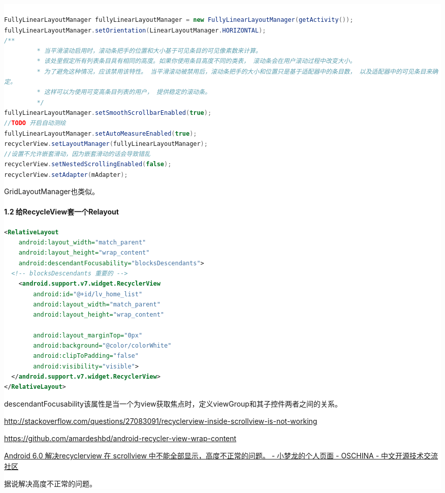 ```java

FullyLinearLayoutManager fullyLinearLayoutManager = new FullyLinearLayoutManager(getActivity());
fullyLinearLayoutManager.setOrientation(LinearLayoutManager.HORIZONTAL);
/**
         * 当平滑滚动启用时，滚动条把手的位置和大小基于可见条目的可见像素数来计算。
         * 该处里假定所有列表条目具有相同的高度。如果你使用条目高度不同的类表， 滚动条会在用户滚动过程中改变大小。
         * 为了避免这种情况，应该禁用该特性。 当平滑滚动被禁用后，滚动条把手的大小和位置只是基于适配器中的条目数， 以及适配器中的可见条目来确定。
         * 这样可以为使用可变高条目列表的用户， 提供稳定的滚动条。
         */
fullyLinearLayoutManager.setSmoothScrollbarEnabled(true);
//TODO 开启自动测绘
fullyLinearLayoutManager.setAutoMeasureEnabled(true);
recyclerView.setLayoutManager(fullyLinearLayoutManager);
//设置不允许嵌套滑动，因为嵌套滑动的话会导致错乱
recyclerView.setNestedScrollingEnabled(false);
recyclerView.setAdapter(mAdapter);
```

GridLayoutManager也类似。



#### 1.2 给RecycleView套一个Relayout

```xml
<RelativeLayout
    android:layout_width="match_parent"
    android:layout_height="wrap_content"
    android:descendantFocusability="blocksDescendants">
  <!-- blocksDescendants 重要的 -->
    <android.support.v7.widget.RecyclerView
        android:id="@+id/lv_home_list"
        android:layout_width="match_parent"
        android:layout_height="wrap_content"

        android:layout_marginTop="0px"
        android:background="@color/colorWhite"
        android:clipToPadding="false"
        android:visibility="visible">
  </android.support.v7.widget.RecyclerView>
</RelativeLayout>
```

descendantFocusability该属性是当一个为view获取焦点时，定义viewGroup和其子控件两者之间的关系。

http://stackoverflow.com/questions/27083091/recyclerview-inside-scrollview-is-not-working

https://github.com/amardeshbd/android-recycler-view-wrap-content

[Android 6.0 解决recyclerview 在 scrollview 中不能全部显示，高度不正常的问题。 - 小梦龙的个人页面 - OSCHINA - 中文开源技术交流社区](https://my.oschina.net/caomenglong/blog/747197)

据说解决高度不正常的问题。



